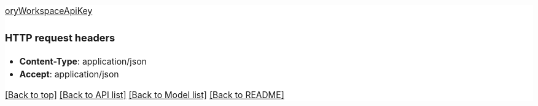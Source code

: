 [oryWorkspaceApiKey](../README.md#oryWorkspaceApiKey)

### HTTP request headers

- **Content-Type**: application/json
- **Accept**: application/json

[[Back to top]](#) [[Back to API list]](../README.md#documentation-for-api-endpoints)
[[Back to Model list]](../README.md#documentation-for-models)
[[Back to README]](../README.md)

